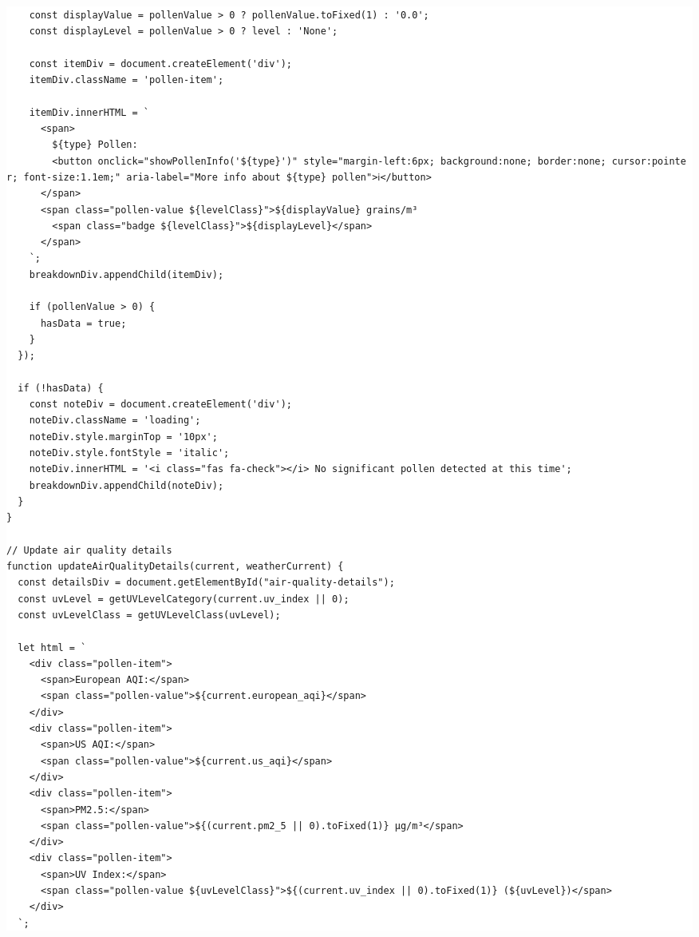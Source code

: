         const displayValue = pollenValue > 0 ? pollenValue.toFixed(1) : '0.0';
        const displayLevel = pollenValue > 0 ? level : 'None';

        const itemDiv = document.createElement('div');
        itemDiv.className = 'pollen-item';

        itemDiv.innerHTML = `
          <span>
            ${type} Pollen:
            <button onclick="showPollenInfo('${type}')" style="margin-left:6px; background:none; border:none; cursor:pointer; font-size:1.1em;" aria-label="More info about ${type} pollen">ℹ️</button>
          </span>
          <span class="pollen-value ${levelClass}">${displayValue} grains/m³ 
            <span class="badge ${levelClass}">${displayLevel}</span>
          </span>
        `;
        breakdownDiv.appendChild(itemDiv);

        if (pollenValue > 0) {
          hasData = true;
        }
      });

      if (!hasData) {
        const noteDiv = document.createElement('div');
        noteDiv.className = 'loading';
        noteDiv.style.marginTop = '10px';
        noteDiv.style.fontStyle = 'italic';
        noteDiv.innerHTML = '<i class="fas fa-check"></i> No significant pollen detected at this time';
        breakdownDiv.appendChild(noteDiv);
      }
    }

    // Update air quality details
    function updateAirQualityDetails(current, weatherCurrent) {
      const detailsDiv = document.getElementById("air-quality-details");
      const uvLevel = getUVLevelCategory(current.uv_index || 0);
      const uvLevelClass = getUVLevelClass(uvLevel);
      
      let html = `
        <div class="pollen-item">
          <span>European AQI:</span>
          <span class="pollen-value">${current.european_aqi}</span>
        </div>
        <div class="pollen-item">
          <span>US AQI:</span>
          <span class="pollen-value">${current.us_aqi}</span>
        </div>
        <div class="pollen-item">
          <span>PM2.5:</span>
          <span class="pollen-value">${(current.pm2_5 || 0).toFixed(1)} μg/m³</span>
        </div>
        <div class="pollen-item">
          <span>UV Index:</span>
          <span class="pollen-value ${uvLevelClass}">${(current.uv_index || 0).toFixed(1)} (${uvLevel})</span>
        </div>
      `;
      